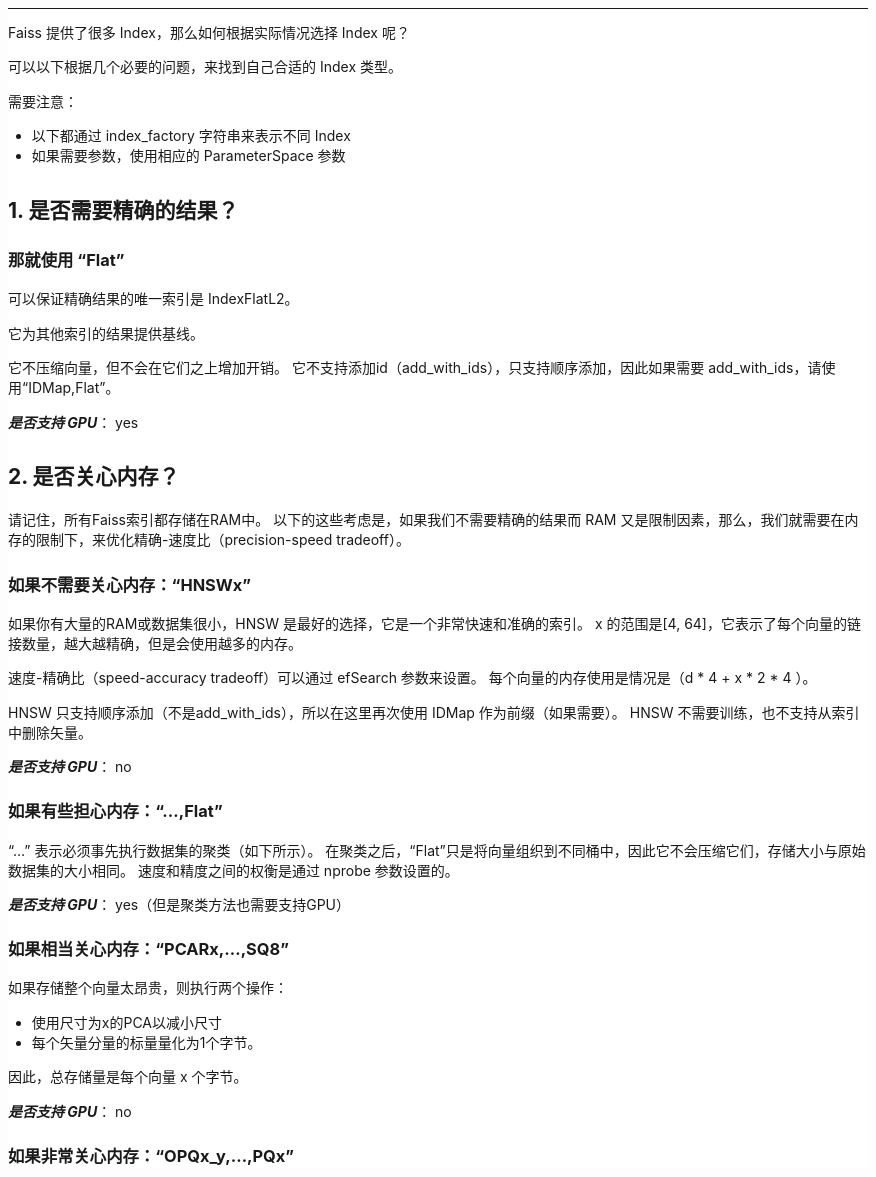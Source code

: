 * * *

Faiss 提供了很多 Index，那么如何根据实际情况选择 Index 呢？

可以以下根据几个必要的问题，来找到自己合适的 Index 类型。

需要注意：

*   以下都通过 index\_factory 字符串来表示不同 Index
*   如果需要参数，使用相应的 ParameterSpace 参数

1\. 是否需要精确的结果？
--------------

### 那就使用 “Flat”

可以保证精确结果的唯一索引是 IndexFlatL2。

它为其他索引的结果提供基线。

它不压缩向量，但不会在它们之上增加开销。 它不支持添加id（add\_with\_ids），只支持顺序添加，因此如果需要 add\_with\_ids，请使用“IDMap,Flat”。

_**是否支持 GPU**_： yes

2\. 是否关心内存？
-----------

请记住，所有Faiss索引都存储在RAM中。 以下的这些考虑是，如果我们不需要精确的结果而 RAM 又是限制因素，那么，我们就需要在内存的限制下，来优化精确-速度比（precision-speed tradeoff）。

### 如果不需要关心内存：“HNSWx”

如果你有大量的RAM或数据集很小，HNSW 是最好的选择，它是一个非常快速和准确的索引。 x 的范围是\[4, 64\]，它表示了每个向量的链接数量，越大越精确，但是会使用越多的内存。

速度-精确比（speed-accuracy tradeoff）可以通过 efSearch 参数来设置。 每个向量的内存使用是情况是（d \* 4 + x \* 2 \* 4 ）。

HNSW 只支持顺序添加（不是add\_with\_ids），所以在这里再次使用 IDMap 作为前缀（如果需要）。 HNSW 不需要训练，也不支持从索引中删除矢量。

_**是否支持 GPU**_： no

### 如果有些担心内存：“…,Flat”

“…” 表示必须事先执行数据集的聚类（如下所示）。 在聚类之后，“Flat”只是将向量组织到不同桶中，因此它不会压缩它们，存储大小与原始数据集的大小相同。 速度和精度之间的权衡是通过 nprobe 参数设置的。

_**是否支持 GPU**_： yes（但是聚类方法也需要支持GPU）

### 如果相当关心内存：“PCARx,…,SQ8”

如果存储整个向量太昂贵，则执行两个操作：

*   使用尺寸为x的PCA以减小尺寸
*   每个矢量分量的标量量化为1个字节。

因此，总存储量是每个向量 x 个字节。

_**是否支持 GPU**_： no

### 如果非常关心内存：“OPQx\_y,…,PQx”
